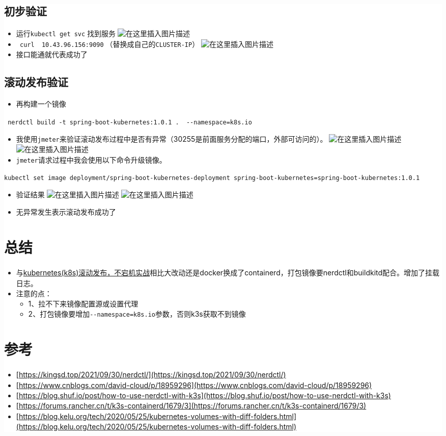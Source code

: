 ## 初步验证
- 运行`kubectl get svc` 找到服务
![在这里插入图片描述](https://i-blog.csdnimg.cn/direct/2e7cf92b45a64487acfd107cb1d1aae5.png)
- ` curl  10.43.96.156:9090` （替换成自己的`CLUSTER-IP`）
![在这里插入图片描述](https://i-blog.csdnimg.cn/direct/dafaac1b4f0a4812a9f7388a0e463d6f.png)
- 接口能通就代表成功了
## 滚动发布验证

- 再构建一个镜像
```shell
 nerdctl build -t spring-boot-kubernetes:1.0.1 .  --namespace=k8s.io
```

- 我使用`jmeter`来验证滚动发布过程中是否有异常（30255是前面服务分配的端口，外部可访问的）。
![在这里插入图片描述](https://i-blog.csdnimg.cn/direct/19832766a6ed4bf99fceb6d06c5420b7.png)
![在这里插入图片描述](https://i-blog.csdnimg.cn/direct/34c648e6cdc44ea39c349741f8ec1aa1.png)
- `jmeter`请求过程中我会使用以下命令升级镜像。
```shell
kubectl set image deployment/spring-boot-kubernetes-deployment spring-boot-kubernetes=spring-boot-kubernetes:1.0.1
```

- 验证结果
![在这里插入图片描述](https://i-blog.csdnimg.cn/direct/fd78a0c5d03d420386487573e81b8bdf.gif)
![在这里插入图片描述](https://i-blog.csdnimg.cn/direct/17a66365b1fc4f3ebe2f09fe39b8566f.png)

- 无异常发生表示滚动发布成功了

# 总结
- 与[kubernetes(k8s)滚动发布，不宕机实战](https://blog.csdn.net/baidu_19473529/article/details/125361620)相比大改动还是docker换成了containerd，打包镜像要nerdctl和buildkitd配合。增加了挂载日志。
- 注意的点：
	- 1、拉不下来镜像配置源或设置代理
	- 2、打包镜像要增加`--namespace=k8s.io`参数，否则k3s获取不到镜像





# 参考
- [https://kingsd.top/2021/09/30/nerdctl/](https://kingsd.top/2021/09/30/nerdctl/)
- [https://www.cnblogs.com/david-cloud/p/18959296](https://www.cnblogs.com/david-cloud/p/18959296)
- [https://blog.shuf.io/post/how-to-use-nerdctl-with-k3s](https://blog.shuf.io/post/how-to-use-nerdctl-with-k3s)
- [https://forums.rancher.cn/t/k3s-containerd/1679/3](https://forums.rancher.cn/t/k3s-containerd/1679/3)
- [https://blog.kelu.org/tech/2020/05/25/kubernetes-volumes-with-diff-folders.html](https://blog.kelu.org/tech/2020/05/25/kubernetes-volumes-with-diff-folders.html)